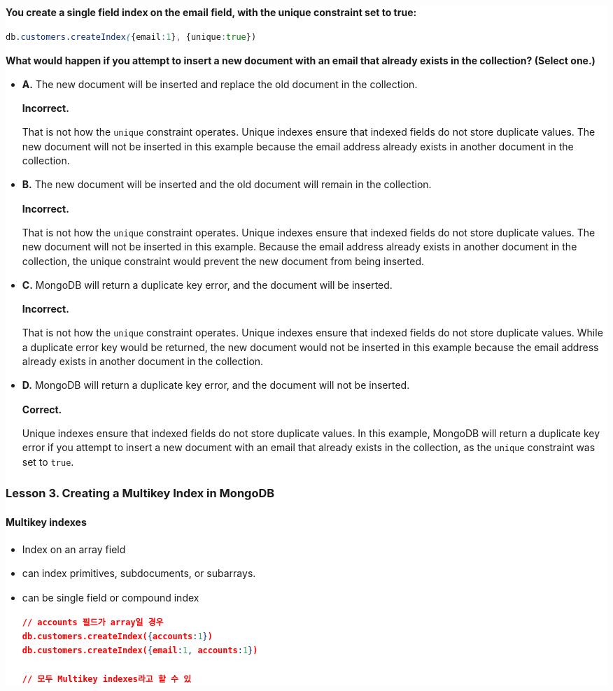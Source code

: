 **You create a single field index on the email field, with the unique constraint set to true:**

```scss
db.customers.createIndex({email:1}, {unique:true})
```

**What would happen if you attempt to insert a new document with an email that already exists in the collection? (Select one.)**

- **A.** The new document will be inserted and replace the old document in the collection.
    
    **Incorrect.**
    
    That is not how the `unique` constraint operates. Unique indexes ensure that indexed fields do not store duplicate values. The new document will not be inserted in this example because the email address already exists in another document in the collection.
    
- **B.** The new document will be inserted and the old document will remain in the collection.
    
    **Incorrect.**
    
    That is not how the `unique` constraint operates. Unique indexes ensure that indexed fields do not store duplicate values. The new document will not be inserted in this example. Because the email address already exists in another document in the collection, the unique constraint would prevent the new document from being inserted.
    
- **C.** MongoDB will return a duplicate key error, and the document will be inserted.
    
    **Incorrect.**
    
    That is not how the `unique` constraint operates. Unique indexes ensure that indexed fields do not store duplicate values. While a duplicate error key would be returned, the new document would not be inserted in this example because the email address already exists in another document in the collection.
    
- **D.** MongoDB will return a duplicate key error, and the document will not be inserted.
    
    **Correct.**
    
    Unique indexes ensure that indexed fields do not store duplicate values. In this example, MongoDB will return a duplicate key error if you attempt to insert a new document with an email that already exists in the collection, as the `unique` constraint was set to `true`.

### Lesson 3. Creating a Multikey Index in MongoDB

#### Multikey indexes

- Index on an array field
- can index primitives, subdocuments, or subarrays.
- can be single field or compound index
    
    ```json
    // accounts 필드가 array일 경우
    db.customers.createIndex({accounts:1})
    db.customers.createIndex({email:1, accounts:1})
    
    // 모두 Multikey indexes라고 할 수 있
    ```
    